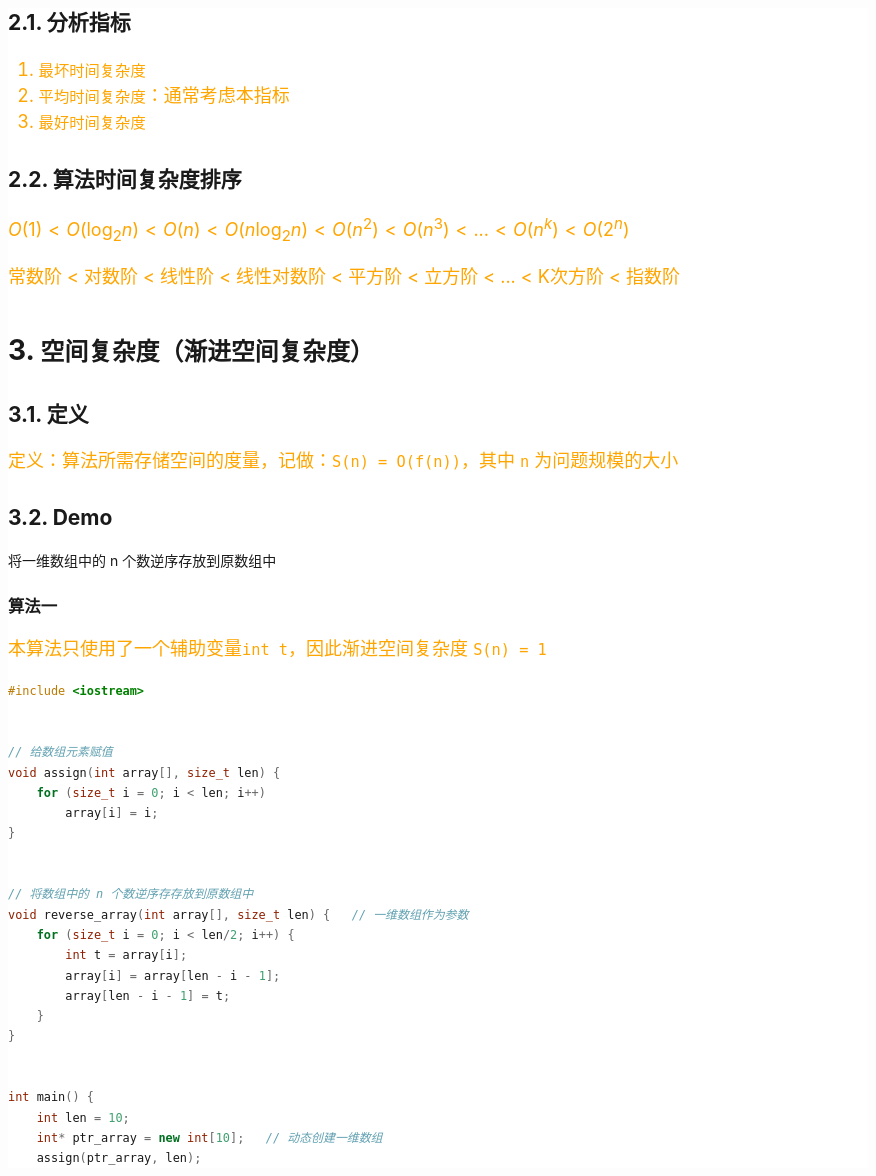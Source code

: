 
## 2.1. 分析指标
<font color="orange" size="4">

1. `最坏时间复杂度`
2. `平均时间复杂度`：通常考虑本指标
3. `最好时间复杂度`

</font>

## 2.2. 算法时间复杂度排序
<font color="orange" size="4">

$O(1) < O(\log_2{n}) < O(n) < O(n\log_2{n}) < O(n^2) < O(n^3) < ... < O(n^k) <  O(2^n)$

常数阶 < 对数阶 < 线性阶 < 线性对数阶 < 平方阶 < 立方阶 < ... < K次方阶 < 指数阶 

</font>


# 3. `空间复杂度（渐进空间复杂度）`
## 3.1. 定义
<font color="orange" size="4">


定义：算法所需存储空间的度量，记做：`S(n) = O(f(n))`，其中 `n` 为问题规模的大小

</font>

## 3.2. Demo
将一维数组中的 n 个数逆序存放到原数组中
### 算法一
<font color="orange" size="4">

本算法只使用了一个辅助变量`int t`，因此渐进空间复杂度 `S(n) = 1`

</font>

```c++
#include <iostream>


// 给数组元素赋值
void assign(int array[], size_t len) {
    for (size_t i = 0; i < len; i++)
        array[i] = i;
}


// 将数组中的 n 个数逆序存存放到原数组中
void reverse_array(int array[], size_t len) {   // 一维数组作为参数
    for (size_t i = 0; i < len/2; i++) {
        int t = array[i];
        array[i] = array[len - i - 1];
        array[len - i - 1] = t;
    }
}


int main() {
    int len = 10;
    int* ptr_array = new int[10];   // 动态创建一维数组
    assign(ptr_array, len);

```